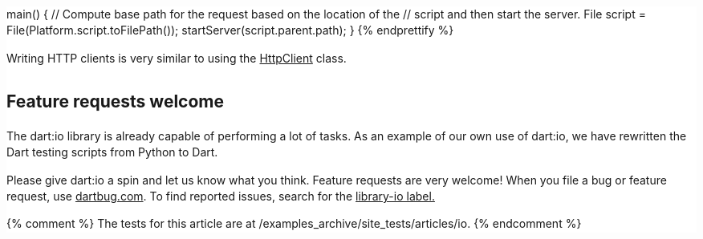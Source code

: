 main() {
  // Compute base path for the request based on the location of the
  // script and then start the server.
  File script = File(Platform.script.toFilePath());
  startServer(script.parent.path);
}
{% endprettify %}

Writing HTTP clients is very similar to using the
[HttpClient]({{site.dart_api}}/{{site.data.pkg-vers.SDK.channel}}/dart-io/HttpClient-class.html)
class.


## Feature requests welcome

The dart:io library is already capable of performing a lot of tasks.
As an example of our own use of dart:io,
we have rewritten the Dart testing scripts from Python to Dart.

Please give dart:io a spin and let us know what you think.
Feature requests are very welcome!
When you file a bug or feature request,
use [dartbug.com](http://dartbug.com).
To find reported issues, search for the
[library-io label.](https://github.com/dart-lang/sdk/issues?q=label%3Alibrary-io)

{% comment %}
The tests for this article are at /examples_archive/site_tests/articles/io.
{% endcomment %}
